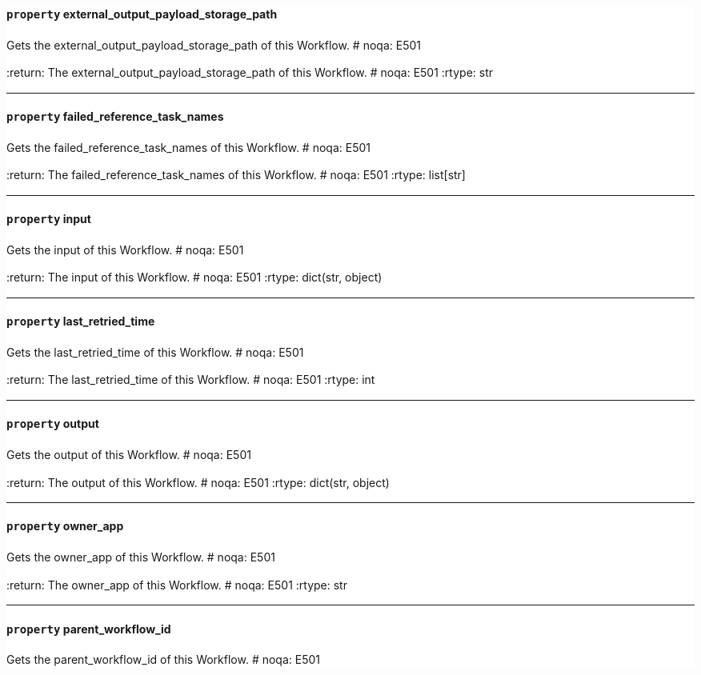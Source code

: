 #### <kbd>property</kbd> external_output_payload_storage_path

Gets the external_output_payload_storage_path of this Workflow.  # noqa: E501 



:return: The external_output_payload_storage_path of this Workflow.  # noqa: E501 :rtype: str 

---

#### <kbd>property</kbd> failed_reference_task_names

Gets the failed_reference_task_names of this Workflow.  # noqa: E501 



:return: The failed_reference_task_names of this Workflow.  # noqa: E501 :rtype: list[str] 

---

#### <kbd>property</kbd> input

Gets the input of this Workflow.  # noqa: E501 



:return: The input of this Workflow.  # noqa: E501 :rtype: dict(str, object) 

---

#### <kbd>property</kbd> last_retried_time

Gets the last_retried_time of this Workflow.  # noqa: E501 



:return: The last_retried_time of this Workflow.  # noqa: E501 :rtype: int 

---

#### <kbd>property</kbd> output

Gets the output of this Workflow.  # noqa: E501 



:return: The output of this Workflow.  # noqa: E501 :rtype: dict(str, object) 

---

#### <kbd>property</kbd> owner_app

Gets the owner_app of this Workflow.  # noqa: E501 



:return: The owner_app of this Workflow.  # noqa: E501 :rtype: str 

---

#### <kbd>property</kbd> parent_workflow_id

Gets the parent_workflow_id of this Workflow.  # noqa: E501 
